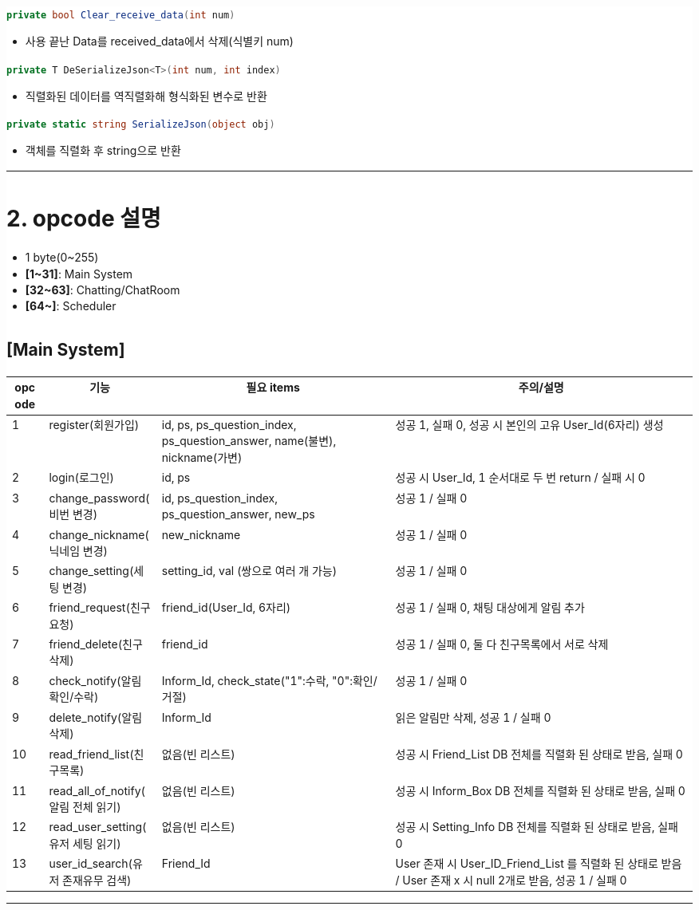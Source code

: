 ```csharp
private bool Clear_receive_data(int num)
```
- 사용 끝난 Data를 received_data에서 삭제(식별키 num)

```csharp
private T DeSerializeJson<T>(int num, int index)
```
- 직렬화된 데이터를 역직렬화해 형식화된 변수로 반환

```csharp
private static string SerializeJson(object obj)
```
- 객체를 직렬화 후 string으로 반환

---

# 2. opcode 설명

- 1 byte(0~255)
- **[1~31]**: Main System
- **[32~63]**: Chatting/ChatRoom
- **[64~]**: Scheduler

## [Main System]

| opcode | 기능                        | 필요 items | 주의/설명 |
|--------|----------------------------|------------|-----------|
| 1      | register(회원가입)          | id, ps, ps_question_index, ps_question_answer, name(불변), nickname(가변) | 성공 1, 실패 0, 성공 시 본인의 고유 User_Id(6자리) 생성 |
| 2      | login(로그인)               | id, ps     | 성공 시 User_Id, 1 순서대로 두 번 return / 실패 시 0 |
| 3      | change_password(비번 변경)  | id, ps_question_index, ps_question_answer, new_ps | 성공 1 / 실패 0 |
| 4      | change_nickname(닉네임 변경)| new_nickname | 성공 1 / 실패 0 |
| 5      | change_setting(세팅 변경)   | setting_id, val (쌍으로 여러 개 가능) | 성공 1 / 실패 0 |
| 6      | friend_request(친구 요청)   | friend_id(User_Id, 6자리) | 성공 1 / 실패 0, 채팅 대상에게 알림 추가 |
| 7      | friend_delete(친구 삭제)    | friend_id   | 성공 1 / 실패 0, 둘 다 친구목록에서 서로 삭제 |
| 8      | check_notify(알림 확인/수락)| Inform_Id, check_state("1":수락, "0":확인/거절) | 성공 1 / 실패 0  |
| 9      | delete_notify(알림 삭제)    | Inform_Id   | 읽은 알림만 삭제, 성공 1 / 실패 0 |
| 10     | read_friend_list(친구목록)  | 없음(빈 리스트) | 성공 시 Friend_List DB 전체를 직렬화 된 상태로 받음, 실패 0 |
| 11     | read_all_of_notify(알림 전체 읽기) | 없음(빈 리스트) | 성공 시 Inform_Box DB 전체를 직렬화 된 상태로 받음, 실패 0 |
| 12     | read_user_setting(유저 세팅 읽기) | 없음(빈 리스트) | 성공 시 Setting_Info DB 전체를 직렬화 된 상태로 받음, 실패 0 |
| 13     | user_id_search(유저 존재유무 검색) | Friend_Id |  User 존재 시 User_ID_Friend_List 를 직렬화 된 상태로 받음 / User 존재 x 시 null 2개로 받음, 성공 1 / 실패 0 | 

---
